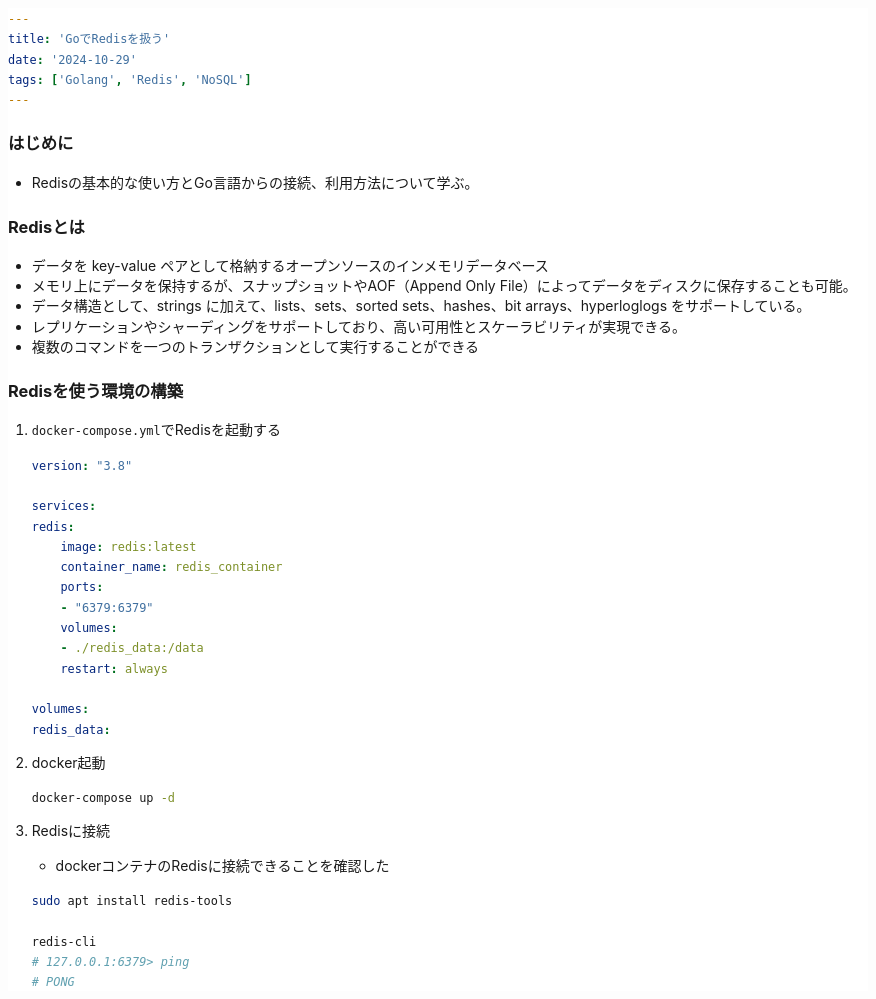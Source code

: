 ```yaml
---
title: 'GoでRedisを扱う'
date: '2024-10-29'
tags: ['Golang', 'Redis', 'NoSQL']
---
```


### はじめに
* Redisの基本的な使い方とGo言語からの接続、利用方法について学ぶ。

### Redisとは
* データを key-value ペアとして格納するオープンソースのインメモリデータベース
* メモリ上にデータを保持するが、スナップショットやAOF（Append Only File）によってデータをディスクに保存することも可能。
* データ構造として、strings に加えて、lists、sets、sorted sets、hashes、bit arrays、hyperloglogs をサポートしている。
* レプリケーションやシャーディングをサポートしており、高い可用性とスケーラビリティが実現できる。
* 複数のコマンドを一つのトランザクションとして実行することができる

### Redisを使う環境の構築
1. `docker-compose.yml`でRedisを起動する
    ```yaml
    version: "3.8"

    services:
    redis:
        image: redis:latest
        container_name: redis_container
        ports:
        - "6379:6379"
        volumes:
        - ./redis_data:/data
        restart: always

    volumes:
    redis_data:
    ```

2. docker起動
    ```bash
    docker-compose up -d
    ```

3. Redisに接続
    * dockerコンテナのRedisに接続できることを確認した
    ```bash
    sudo apt install redis-tools

    redis-cli
    # 127.0.0.1:6379> ping
    # PONG
    ```
